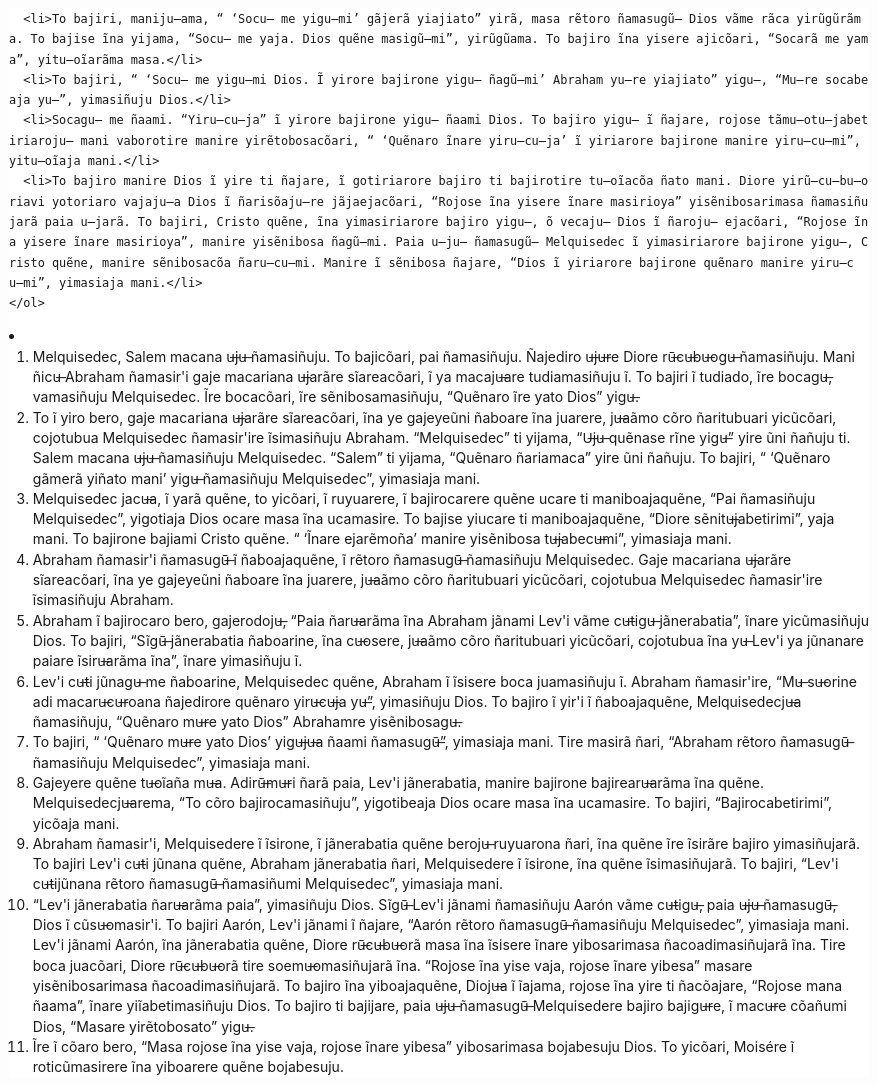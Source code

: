       <li>To bajiri, maniju̶ama, “ ‘Socu̶ me yigu̶mi’ gãjerã yiajiato” yirã, masa rẽtoro ñamasugũ̶ Dios vãme rãca yirũgũrãma. To bajise ĩna yijama, “Socu̶ me yaja. Dios quẽne masigũ̶mi”, yirũgũama. To bajiro ĩna yisere ajicõari, “Socarã me yama”, yitu̶oĩarãma masa.</li>
      <li>To bajiri, “ ‘Socu̶ me yigu̶mi Dios. Ĩ yirore bajirone yigu̶ ñagũ̶mi’ Abraham yu̶re yiajiato” yigu̶, “Mu̶re socabeaja yu̶”, yimasiñuju Dios.</li>
      <li>Socagu̶ me ñaami. “Yiru̶cu̶ja” ĩ yirore bajirone yigu̶ ñaami Dios. To bajiro yigu̶ ĩ ñajare, rojose tãmu̶otu̶jabetiriaroju̶ mani vaborotire manire yirẽtobosacõari, “ ‘Quẽnaro ĩnare yiru̶cu̶ja’ ĩ yiriarore bajirone manire yiru̶cu̶mi”, yitu̶oĩaja mani.</li>
      <li>To bajiro manire Dios ĩ yire ti ñajare, ĩ gotiriarore bajiro ti bajirotire tu̶oĩacõa ñato mani. Diore yirũ̶cu̶bu̶oriavi yotoriaro vajaju̶a Dios ĩ ñarisõaju̶re jãjaejacõari, “Rojose ĩna yisere ĩnare masirioya” yisẽnibosarimasa ñamasiñujarã paia u̶jarã. To bajiri, Cristo quẽne, ĩna yimasiriarore bajiro yigu̶, õ vecaju̶ Dios ĩ ñaroju̶ ejacõari, “Rojose ĩna yisere ĩnare masirioya”, manire yisẽnibosa ñagũ̶mi. Paia u̶ju̶ ñamasugũ̶ Melquisedec ĩ yimasiriarore bajirone yigu̶, Cristo quẽne, manire sẽnibosacõa ñaru̶cu̶mi. Manire ĩ sẽnibosa ñajare, “Dios ĩ yiriarore bajirone quẽnaro manire yiru̶cu̶mi”, yimasiaja mani.</li>
    </ol>
  </li>
  <li>
    <ol>
      <li>Melquisedec, Salem macana u̶ju̶ ñamasiñuju. To bajicõari, pai ñamasiñuju. Ñajediro u̶ju̶re Diore rũ̶cu̶bu̶ogu̶ ñamasiñuju. Mani ñicu̶ Abraham ñamasir'i gaje macariana u̶jarãre sĩareacõari, ĩ ya macaju̶are tudiamasiñuju ĩ. To bajiri ĩ tudiado, ĩre bocagu̶, vamasiñuju Melquisedec. Ĩre bocacõari, ĩre sẽnibosamasiñuju, “Quẽnaro ĩre yato Dios” yigu̶.</li>
      <li>To ĩ yiro bero, gaje macariana u̶jarãre sĩareacõari, ĩna ye gajeyeũni ñaboare ĩna juarere, ju̶aãmo cõro ñaritubuari yicũcõari, cojotubua Melquisedec ñamasir'ire ĩsimasiñuju Abraham. “Melquisedec” ti yijama, “U̶ju̶ quẽnase rĩne yigu̶” yire ũni ñañuju ti. Salem macana u̶ju̶ ñamasiñuju Melquisedec. “Salem” ti yijama, “Quẽnaro ñariamaca” yire ũni ñañuju. To bajiri, “ ‘Quẽnaro gãmerã yiñato mani’ yigu̶ ñamasiñuju Melquisedec”, yimasiaja mani.</li>
      <li>Melquisedec jacu̶a, ĩ yarã quẽne, to yicõari, ĩ ruyuarere, ĩ bajirocarere quẽne ucare ti maniboajaquẽne, “Pai ñamasiñuju Melquisedec”, yigotiaja Dios ocare masa ĩna ucamasire. To bajise yiucare ti maniboajaquẽne, “Diore sẽnitu̶jabetirimi”, yaja mani. To bajirone bajiami Cristo quẽne. “ ‘Ĩnare ejarẽmoña’ manire yisẽnibosa tu̶jabecu̶mi”, yimasiaja mani.</li>
      <li>Abraham ñamasir'i ñamasugũ̶ ĩ ñaboajaquẽne, ĩ rẽtoro ñamasugũ̶ ñamasiñuju Melquisedec. Gaje macariana u̶jarãre sĩareacõari, ĩna ye gajeyeũni ñaboare ĩna juarere, ju̶aãmo cõro ñaritubuari yicũcõari, cojotubua Melquisedec ñamasir'ire ĩsimasiñuju Abraham.</li>
      <li>Abraham ĩ bajirocaro bero, gajerodoju̶, “Paia ñaru̶arãma ĩna Abraham jãnami Lev'i vãme cu̶tigu̶ jãnerabatia”, ĩnare yicũmasiñuju Dios. To bajiri, “Sĩgũ̶ jãnerabatia ñaboarine, ĩna cu̶osere, ju̶aãmo cõro ñaritubuari yicũcõari, cojotubua ĩna yu̶ Lev'i ya jũnanare paiare ĩsiru̶arãma ĩna”, ĩnare yimasiñuju ĩ.</li>
      <li>Lev'i cu̶ti jũnagu̶ me ñaboarine, Melquisedec quẽne, Abraham ĩ ĩsisere boca juamasiñuju ĩ. Abraham ñamasir'ire, “Mu̶ su̶orine adi macaru̶cu̶roana ñajedirore quẽnaro yiru̶cu̶ja yu̶”, yimasiñuju Dios. To bajiro ĩ yir'i ĩ ñaboajaquẽne, Melquisedecju̶a ñamasiñuju, “Quẽnaro mu̶re yato Dios” Abrahamre yisẽnibosagu̶.</li>
      <li>To bajiri, “ ‘Quẽnaro mu̶re yato Dios’ yigu̶ju̶a ñaami ñamasugũ̶”, yimasiaja mani. Tire masirã ñari, “Abraham rẽtoro ñamasugũ̶ ñamasiñuju Melquisedec”, yimasiaja mani.</li>
      <li>Gajeyere quẽne tu̶oĩaña mu̶a. Adirũ̶mu̶ri ñarã paia, Lev'i jãnerabatia, manire bajirone bajirearu̶arãma ĩna quẽne. Melquisedecju̶arema, “To cõro bajirocamasiñuju”, yigotibeaja Dios ocare masa ĩna ucamasire. To bajiri, “Bajirocabetirimi”, yicõaja mani.</li>
      <li>Abraham ñamasir'i, Melquisedere ĩ ĩsirone, ĩ jãnerabatia quẽne beroju̶ ruyuarona ñari, ĩna quẽne ĩre ĩsirãre bajiro yimasiñujarã. To bajiri Lev'i cu̶ti jũnana quẽne, Abraham jãnerabatia ñari, Melquisedere ĩ ĩsirone, ĩna quẽne ĩsimasiñujarã. To bajiri, “Lev'i cu̶tijũnana rẽtoro ñamasugũ̶ ñamasiñumi Melquisedec”, yimasiaja mani.</li>
      <li>“Lev'i jãnerabatia ñaru̶arãma paia”, yimasiñuju Dios. Sĩgũ̶ Lev'i jãnami ñamasiñuju Aarón vãme cu̶tigu̶, paia u̶ju̶ ñamasugũ̶, Dios ĩ cũsu̶omasir'i. To bajiri Aarón, Lev'i jãnami ĩ ñajare, “Aarón rẽtoro ñamasugũ̶ ñamasiñuju Melquisedec”, yimasiaja mani. Lev'i jãnami Aarón, ĩna jãnerabatia quẽne, Diore rũ̶cu̶bu̶orã masa ĩna ĩsisere ĩnare yibosarimasa ñacoadimasiñujarã ĩna. Tire boca juacõari, Diore rũ̶cu̶bu̶orã tire soemu̶omasiñujarã ĩna. “Rojose ĩna yise vaja, rojose ĩnare yibesa” masare yisẽnibosarimasa ñacoadimasiñujarã. To bajiro ĩna yiboajaquẽne, Dioju̶a ĩ ĩajama, rojose ĩna yire ti ñacõajare, “Rojose mana ñaama”, ĩnare yiĩabetimasiñuju Dios. To bajiro ti bajijare, paia u̶ju̶ ñamasugũ̶ Melquisedere bajiro bajigu̶re, ĩ macu̶re cõañumi Dios, “Masare yirẽtobosato” yigu̶.</li>
      <li>Ĩre ĩ cõaro bero, “Masa rojose ĩna yise vaja, rojose ĩnare yibesa” yibosarimasa bojabesuju Dios. To yicõari, Moisére ĩ roticũmasirere ĩna yiboarere quẽne bojabesuju.</li>